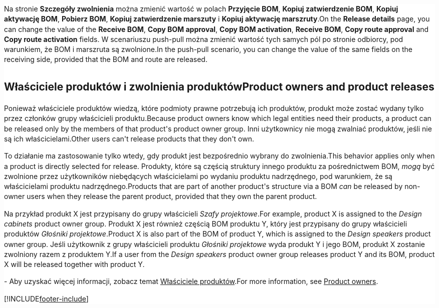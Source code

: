 <span data-ttu-id="b3d08-241">Na stronie **Szczegóły zwolnienia** można zmienić wartość w polach **Przyjęcie BOM**, **Kopiuj zatwierdzenie BOM**, **Kopiuj aktywację BOM**, **Pobierz BOM**, **Kopiuj zatwierdzenie marszuty** i **Kopiuj aktywację marszruty**.</span><span class="sxs-lookup"><span data-stu-id="b3d08-241">On the **Release details** page, you can change the value of the **Receive BOM**, **Copy BOM approval**, **Copy BOM activation**, **Receive BOM**, **Copy route approval** and **Copy route activation** fields.</span></span> <span data-ttu-id="b3d08-242">W scenariuszu push-pull można zmienić wartość tych samych pól po stronie odbiorcy, pod warunkiem, że BOM i marszruta są zwolnione.</span><span class="sxs-lookup"><span data-stu-id="b3d08-242">In the push-pull scenario, you can change the value of the same fields on the receiving side, provided that the BOM and route are released.</span></span>

## <a name="product-owners-and-product-releases"></a><span data-ttu-id="b3d08-243">Właściciele produktów i zwolnienia produktów</span><span class="sxs-lookup"><span data-stu-id="b3d08-243">Product owners and product releases</span></span>

<span data-ttu-id="b3d08-244">Ponieważ właściciele produktów wiedzą, które podmioty prawne potrzebują ich produktów, produkt może zostać wydany tylko przez członków grupy właścicieli produktu.</span><span class="sxs-lookup"><span data-stu-id="b3d08-244">Because product owners know which legal entities need their products, a product can be released only by the members of that product's product owner group.</span></span> <span data-ttu-id="b3d08-245">Inni użytkownicy nie mogą zwalniać produktów, jeśli nie są ich właścicielami.</span><span class="sxs-lookup"><span data-stu-id="b3d08-245">Other users can't release products that they don't own.</span></span>

<span data-ttu-id="b3d08-246">To działanie ma zastosowanie tylko wtedy, gdy produkt jest bezpośrednio wybrany do zwolnienia.</span><span class="sxs-lookup"><span data-stu-id="b3d08-246">This behavior applies only when a product is directly selected for release.</span></span> <span data-ttu-id="b3d08-247">Produkty, które są częścią struktury innego produktu za pośrednictwem BOM, *mogą* być zwolnione przez użytkowników niebędących właścicielami po wydaniu produktu nadrzędnego, pod warunkiem, że są właścicielami produktu nadrzędnego.</span><span class="sxs-lookup"><span data-stu-id="b3d08-247">Products that are part of another product's structure via a BOM *can* be released by non-owner users when they release the parent product, provided that they own the parent product.</span></span>

<span data-ttu-id="b3d08-248">Na przykład produkt X jest przypisany do grupy właścicieli *Szafy projektowe*.</span><span class="sxs-lookup"><span data-stu-id="b3d08-248">For example, product X is assigned to the *Design cabinets* product owner group.</span></span> <span data-ttu-id="b3d08-249">Produkt X jest również częścią BOM produktu Y, który jest przypisany do grupy właścicieli produktów *Głośniki projektowe*.</span><span class="sxs-lookup"><span data-stu-id="b3d08-249">Product X is also part of the BOM of product Y, which is assigned to the *Design speakers* product owner group.</span></span> <span data-ttu-id="b3d08-250">Jeśli użytkownik z grupy właścicieli produktu *Głośniki projektowe* wyda produkt Y i jego BOM, produkt X zostanie zwolniony razem z produktem Y.</span><span class="sxs-lookup"><span data-stu-id="b3d08-250">If a user from the *Design speakers* product owner group releases product Y and its BOM, product X will be released together with product Y.</span></span>

<span data-ttu-id="b3d08-251">- Aby uzyskać więcej informacji, zobacz temat [Właściciele produktów](product-owner.md).</span><span class="sxs-lookup"><span data-stu-id="b3d08-251">For more information, see [Product owners](product-owner.md).</span></span>


[!INCLUDE[footer-include](../../includes/footer-banner.md)]
